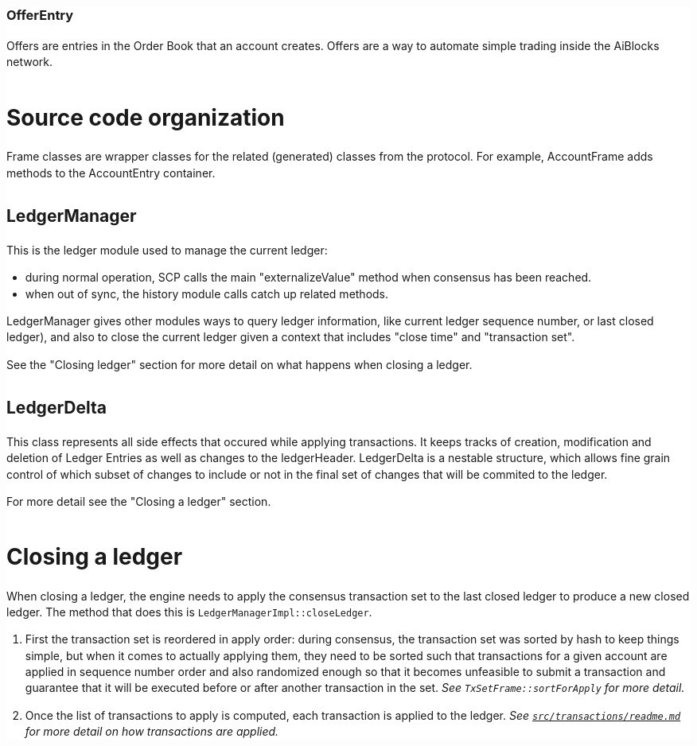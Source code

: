 ### OfferEntry
Offers are entries in the Order Book that an account creates.
Offers are a way to automate simple trading inside the AiBlocks network.

# Source code organization

Frame classes are wrapper classes for the related (generated) classes
from the protocol. For example, AccountFrame adds methods to the
AccountEntry container.

## LedgerManager
This is the ledger module used to manage the current ledger:
* during normal operation, SCP calls the main "externalizeValue" method
    when consensus has been reached.
* when out of sync, the history module calls catch up related methods.

LedgerManager gives other modules ways to query ledger information, like
current ledger sequence number, or last closed ledger), and also to
close the current ledger given a context that includes "close time" and
"transaction set".

See the "Closing ledger" section for more detail on what happens when
closing a ledger.

## LedgerDelta
This class represents all side effects that occured while applying transactions.
It keeps tracks of creation, modification and deletion of Ledger Entries as
well as changes to the ledgerHeader.
LedgerDelta is a nestable structure, which allows fine grain control of which
subset of changes to include or not in the final set of changes that will be
commited to the ledger.

For more detail see the "Closing a ledger" section.

# Closing a ledger

When closing a ledger, the engine needs to apply the consensus transaction set
to the last closed ledger to produce a new closed ledger.
The method that does this is `LedgerManagerImpl::closeLedger`.

1. First the transaction set is reordered in apply order:
during consensus, the transaction set was sorted by hash to keep things simple,
but when it comes to actually applying them, they need to be sorted such that
transactions for a given account are applied in sequence number order and also
randomized enough so that it becomes unfeasible to submit a transaction and
guarantee that it will be executed before or after another transaction in the set.
_See `TxSetFrame::sortForApply` for more detail._

2. Once the list of transactions to apply is computed, each transaction is
applied to the ledger.
_See [`src/transactions/readme.md`](../transactions/readme.md) for more detail
on how transactions are applied._
